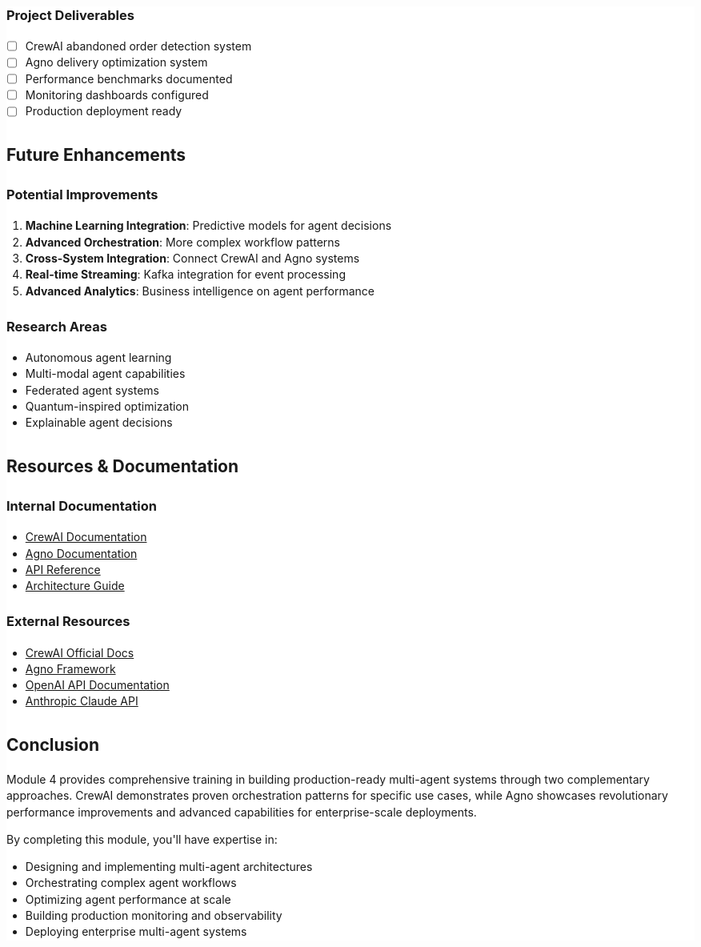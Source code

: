 ### Project Deliverables
- [ ] CrewAI abandoned order detection system
- [ ] Agno delivery optimization system
- [ ] Performance benchmarks documented
- [ ] Monitoring dashboards configured
- [ ] Production deployment ready

## Future Enhancements

### Potential Improvements
1. **Machine Learning Integration**: Predictive models for agent decisions
2. **Advanced Orchestration**: More complex workflow patterns
3. **Cross-System Integration**: Connect CrewAI and Agno systems
4. **Real-time Streaming**: Kafka integration for event processing
5. **Advanced Analytics**: Business intelligence on agent performance

### Research Areas
- Autonomous agent learning
- Multi-modal agent capabilities
- Federated agent systems
- Quantum-inspired optimization
- Explainable agent decisions

## Resources & Documentation

### Internal Documentation
- [CrewAI Documentation](crewai/readme.md)
- [Agno Documentation](agno/readme.md)
- [API Reference](agno/docs/api-reference.md)
- [Architecture Guide](agno/docs/architecture.md)

### External Resources
- [CrewAI Official Docs](https://docs.crewai.com/)
- [Agno Framework](https://github.com/agno-ai/agno)
- [OpenAI API Documentation](https://platform.openai.com/docs/)
- [Anthropic Claude API](https://docs.anthropic.com/)

## Conclusion

Module 4 provides comprehensive training in building production-ready multi-agent systems through two complementary approaches. CrewAI demonstrates proven orchestration patterns for specific use cases, while Agno showcases revolutionary performance improvements and advanced capabilities for enterprise-scale deployments.

By completing this module, you'll have expertise in:
- Designing and implementing multi-agent architectures
- Orchestrating complex agent workflows
- Optimizing agent performance at scale
- Building production monitoring and observability
- Deploying enterprise multi-agent systems
